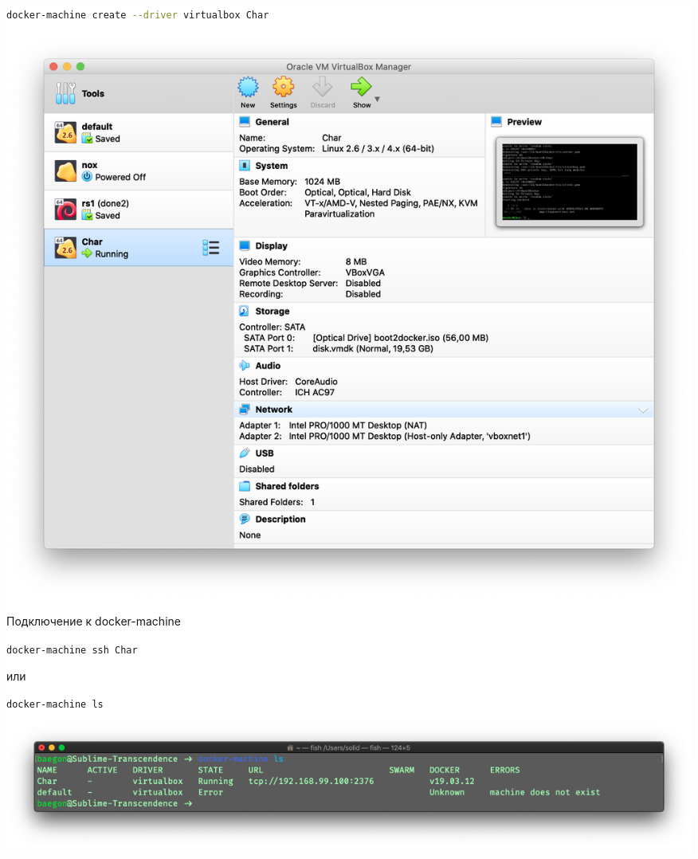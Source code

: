 ```bash
docker-machine create --driver virtualbox Char
```
![vb_char](readme/vb_char.png)

Подключение к docker-machine

```bash
docker-machine ssh Char
```

или

```bash
docker-machine ls
```

![dm-ls](readme/dm-ls.png)
